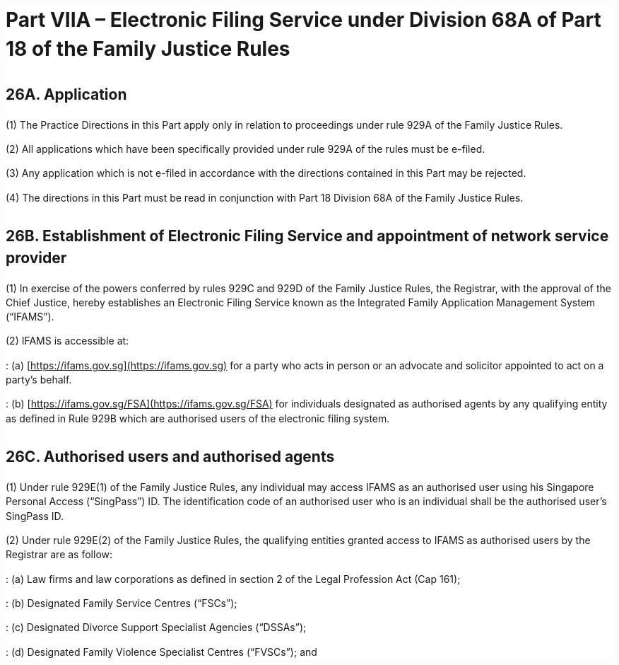# Part VIIA – Electronic Filing Service under Division 68A of Part 18 of the Family Justice Rules

## 26A. Application

(1) The Practice Directions in this Part apply only in relation to proceedings under rule
929A of the Family Justice Rules.

(2) All applications which have been specifically provided under rule 929A of the rules
must be e-filed.

(3) Any application which is not e-filed in accordance with the directions contained in this
Part may be rejected.

(4) The directions in this Part must be read in conjunction with Part 18 Division 68A of the
Family Justice Rules.

## 26B. Establishment of Electronic Filing Service and appointment of network service provider

(1) In exercise of the powers conferred by rules 929C and 929D of the Family Justice Rules,
the Registrar, with the approval of the Chief Justice, hereby establishes an Electronic
Filing Service known as the Integrated Family Application Management System
(“IFAMS”).

(2) IFAMS is accessible at:

: (a) [https://ifams.gov.sg](https://ifams.gov.sg) for a party who acts in person or an advocate and solicitor
appointed to act on a party’s behalf.

: (b) [https://ifams.gov.sg/FSA](https://ifams.gov.sg/FSA) for individuals designated as authorised agents by any
qualifying entity as defined in Rule 929B which are authorised users of the
electronic filing system.

## 26C. Authorised users and authorised agents

(1) Under rule 929E(1) of the Family Justice Rules, any individual may access IFAMS as an authorised user using his Singapore Personal Access (“SingPass”) ID. The identification code of an authorised user who is an individual shall be the authorised user’s SingPass ID.

(2) Under rule 929E(2) of the Family Justice Rules, the qualifying entities granted access to IFAMS as authorised users by the Registrar are as follow:

: (a) Law firms and law corporations as defined in section 2 of the Legal Profession
Act (Cap 161);

: (b) Designated Family Service Centres (“FSCs”);

: (c) Designated Divorce Support Specialist Agencies (“DSSAs”);

: (d) Designated Family Violence Specialist Centres (“FVSCs”); and
